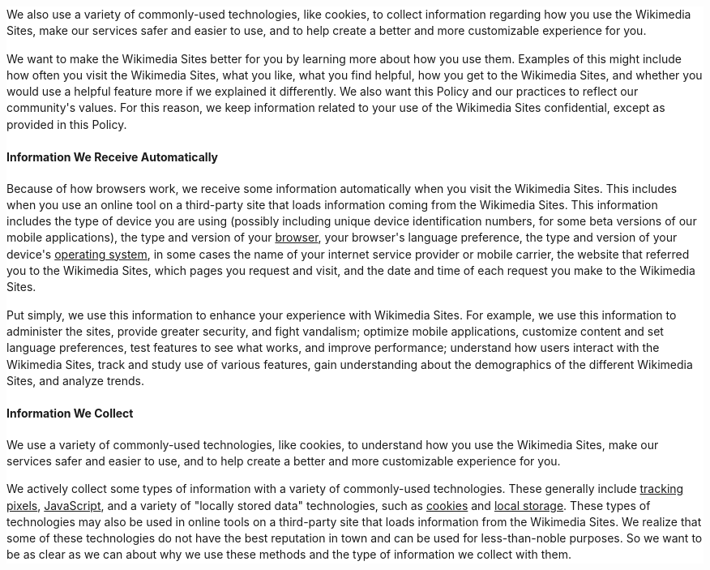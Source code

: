 We also use a variety of commonly-used technologies, like cookies, to collect information regarding how you use the Wikimedia Sites, make our services safer and easier to use, and to help create a better and more customizable experience for you.

We want to make the Wikimedia Sites better for you by learning more about how you use them. Examples of this might include how often you visit the Wikimedia Sites, what you like, what you find helpful, how you get to the Wikimedia Sites, and whether you would use a helpful feature more if we explained it differently. We also want this Policy and our practices to reflect our community's values. For this reason, we keep information related to your use of the Wikimedia Sites confidential, except as provided in this Policy.

#### Information We Receive Automatically

Because of how browsers work, we receive some information automatically when you visit the Wikimedia Sites. This includes when you use an online tool on a third-party site that loads information coming from the Wikimedia Sites. This information includes the type of device you are using (possibly including unique device identification numbers, for some beta versions of our mobile applications), the type and version of your [browser](https://foundation.wikimedia.org/wiki/Special:MyLanguage/Policy:Privacy_policy/Glossary_of_key_terms#browsers "Special:MyLanguage/Policy:Privacy policy/Glossary of key terms"), your browser's language preference, the type and version of your device's [operating system](https://foundation.wikimedia.org/wiki/Special:MyLanguage/Policy:Privacy_policy/Glossary_of_key_terms#operating-system "Special:MyLanguage/Policy:Privacy policy/Glossary of key terms"), in some cases the name of your internet service provider or mobile carrier, the website that referred you to the Wikimedia Sites, which pages you request and visit, and the date and time of each request you make to the Wikimedia Sites.

Put simply, we use this information to enhance your experience with Wikimedia Sites. For example, we use this information to administer the sites, provide greater security, and fight vandalism; optimize mobile applications, customize content and set language preferences, test features to see what works, and improve performance; understand how users interact with the Wikimedia Sites, track and study use of various features, gain understanding about the demographics of the different Wikimedia Sites, and analyze trends.

#### Information We Collect

We use a variety of commonly-used technologies, like cookies, to understand how you use the Wikimedia Sites, make our services safer and easier to use, and to help create a better and more customizable experience for you.

We actively collect some types of information with a variety of commonly-used technologies. These generally include [tracking pixels](https://foundation.wikimedia.org/wiki/Special:MyLanguage/Policy:Privacy_policy/Glossary_of_key_terms#tracking-pixel "Special:MyLanguage/Policy:Privacy policy/Glossary of key terms"), [JavaScript](https://foundation.wikimedia.org/wiki/Special:MyLanguage/Policy:Privacy_policy/Glossary_of_key_terms#javascript "Special:MyLanguage/Policy:Privacy policy/Glossary of key terms"), and a variety of "locally stored data" technologies, such as [cookies](https://foundation.wikimedia.org/wiki/Special:MyLanguage/Policy:Privacy_policy/Glossary_of_key_terms#cookies "Special:MyLanguage/Policy:Privacy policy/Glossary of key terms") and [local storage](https://foundation.wikimedia.org/wiki/Special:MyLanguage/Policy:Privacy_policy/Glossary_of_key_terms#local-storage "Special:MyLanguage/Policy:Privacy policy/Glossary of key terms"). These types of technologies may also be used in online tools on a third-party site that loads information from the Wikimedia Sites. We realize that some of these technologies do not have the best reputation in town and can be used for less-than-noble purposes. So we want to be as clear as we can about why we use these methods and the type of information we collect with them.
